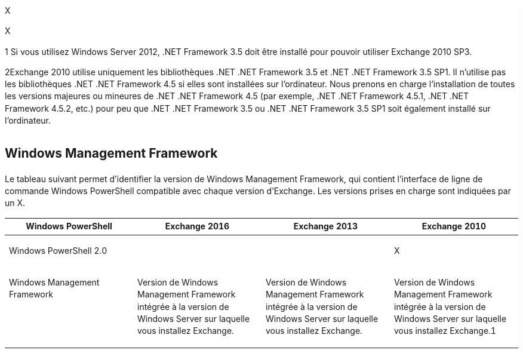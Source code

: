 <td><p>X</p></td>
<td><p></p></td>
<td><p>X</p></td>
<td><p></p></td>
<td><p></p></td>
</tr>
</tbody>
</table>


1 Si vous utilisez Windows Server 2012, .NET Framework 3.5 doit être installé pour pouvoir utiliser Exchange 2010 SP3.

2Exchange 2010 utilise uniquement les bibliothèques .NET .NET Framework 3.5 et .NET .NET Framework 3.5 SP1. Il n’utilise pas les bibliothèques .NET .NET Framework 4.5 si elles sont installées sur l’ordinateur. Nous prenons en charge l’installation de toutes les versions majeures ou mineures de .NET .NET Framework 4.5 (par exemple, .NET .NET Framework 4.5.1, .NET .NET Framework 4.5.2, etc.) pour peu que .NET .NET Framework 3.5 ou .NET .NET Framework 3.5 SP1 soit également installé sur l’ordinateur.

## Windows Management Framework

Le tableau suivant permet d’identifier la version de Windows Management Framework, qui contient l’interface de ligne de commande Windows PowerShell compatible avec chaque version d’Exchange. Les versions prises en charge sont indiquées par un X.


<table>
<colgroup>
<col style="width: 25%" />
<col style="width: 25%" />
<col style="width: 25%" />
<col style="width: 25%" />
</colgroup>
<thead>
<tr class="header">
<th>Windows PowerShell</th>
<th>Exchange 2016</th>
<th>Exchange 2013</th>
<th>Exchange 2010</th>
</tr>
</thead>
<tbody>
<tr class="odd">
<td><p>Windows PowerShell 2.0</p></td>
<td><p> </p></td>
<td><p> </p></td>
<td><p>X</p></td>
</tr>
<tr class="even">
<td><p>Windows Management Framework</p></td>
<td><p>Version de Windows Management Framework intégrée à la version de Windows Server sur laquelle vous installez Exchange.</p></td>
<td><p>Version de Windows Management Framework intégrée à la version de Windows Server sur laquelle vous installez Exchange.</p></td>
<td><p>Version de Windows Management Framework intégrée à la version de Windows Server sur laquelle vous installez Exchange.1</p></td>
</tr>
</tbody>
</table>
